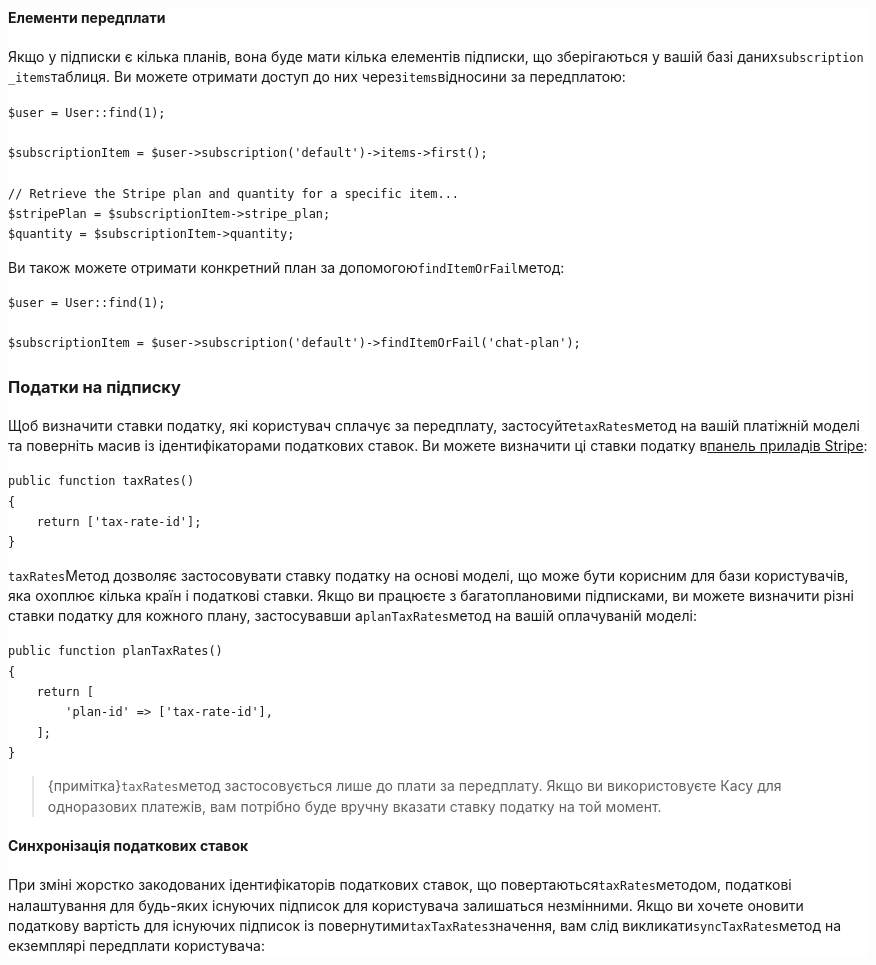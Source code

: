 <a name="subscription-items"></a>

#### Елементи передплати

Якщо у підписки є кілька планів, вона буде мати кілька елементів підписки, що зберігаються у вашій базі даних`subscription_items`таблиця. Ви можете отримати доступ до них через`items`відносини за передплатою:

    $user = User::find(1);

    $subscriptionItem = $user->subscription('default')->items->first();

    // Retrieve the Stripe plan and quantity for a specific item...
    $stripePlan = $subscriptionItem->stripe_plan;
    $quantity = $subscriptionItem->quantity;

Ви також можете отримати конкретний план за допомогою`findItemOrFail`метод:

    $user = User::find(1);

    $subscriptionItem = $user->subscription('default')->findItemOrFail('chat-plan');

<a name="subscription-taxes"></a>

### Податки на підписку

Щоб визначити ставки податку, які користувач сплачує за передплату, застосуйте`taxRates`метод на вашій платіжній моделі та поверніть масив із ідентифікаторами податкових ставок. Ви можете визначити ці ставки податку в[панель приладів Stripe](https://dashboard.stripe.com/test/tax-rates):

    public function taxRates()
    {
        return ['tax-rate-id'];
    }

`taxRates`Метод дозволяє застосовувати ставку податку на основі моделі, що може бути корисним для бази користувачів, яка охоплює кілька країн і податкові ставки. Якщо ви працюєте з багатоплановими підписками, ви можете визначити різні ставки податку для кожного плану, застосувавши a`planTaxRates`метод на вашій оплачуваній моделі:

    public function planTaxRates()
    {
        return [
            'plan-id' => ['tax-rate-id'],
        ];
    }

> {примітка}`taxRates`метод застосовується лише до плати за передплату. Якщо ви використовуєте Касу для одноразових платежів, вам потрібно буде вручну вказати ставку податку на той момент.

<a name="syncing-tax-rates"></a>

#### Синхронізація податкових ставок

При зміні жорстко закодованих ідентифікаторів податкових ставок, що повертаються`taxRates`методом, податкові налаштування для будь-яких існуючих підписок для користувача залишаться незмінними. Якщо ви хочете оновити податкову вартість для існуючих підписок із повернутими`taxTaxRates`значення, вам слід викликати`syncTaxRates`метод на екземплярі передплати користувача:
